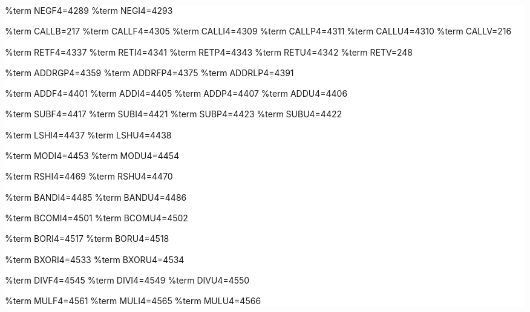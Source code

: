 %term NEGF4=4289
%term NEGI4=4293

%term CALLB=217
%term CALLF4=4305
%term CALLI4=4309
%term CALLP4=4311
%term CALLU4=4310
%term CALLV=216

%term RETF4=4337
%term RETI4=4341
%term RETP4=4343
%term RETU4=4342
%term RETV=248

%term ADDRGP4=4359
%term ADDRFP4=4375
%term ADDRLP4=4391

%term ADDF4=4401
%term ADDI4=4405
%term ADDP4=4407
%term ADDU4=4406

%term SUBF4=4417
%term SUBI4=4421
%term SUBP4=4423
%term SUBU4=4422

%term LSHI4=4437
%term LSHU4=4438

%term MODI4=4453
%term MODU4=4454

%term RSHI4=4469
%term RSHU4=4470

%term BANDI4=4485
%term BANDU4=4486

%term BCOMI4=4501
%term BCOMU4=4502

%term BORI4=4517
%term BORU4=4518

%term BXORI4=4533
%term BXORU4=4534

%term DIVF4=4545
%term DIVI4=4549
%term DIVU4=4550

%term MULF4=4561
%term MULI4=4565
%term MULU4=4566
